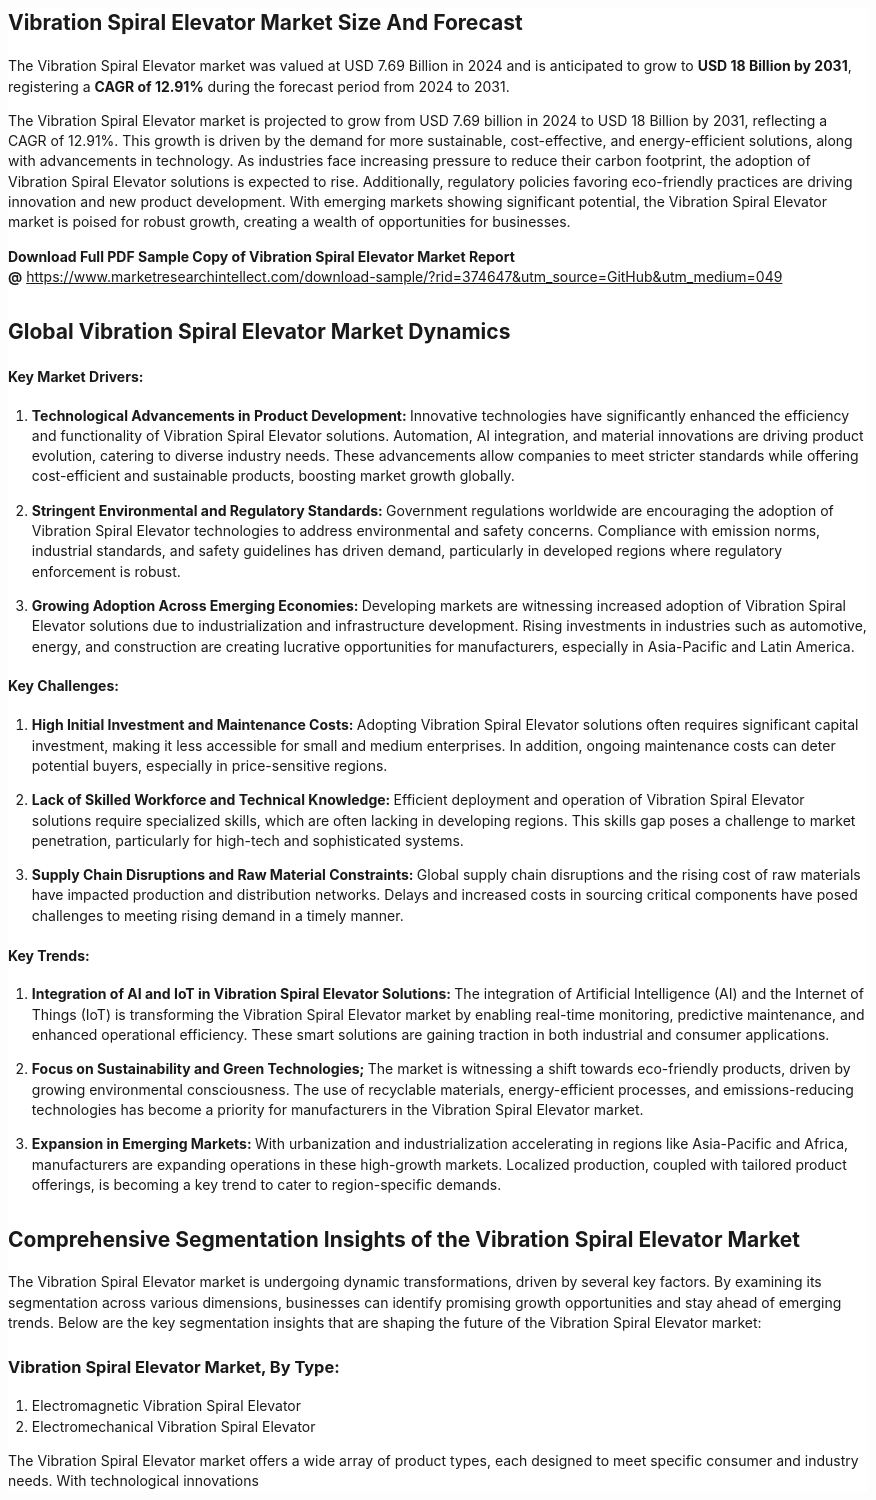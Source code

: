 <h2>Vibration Spiral Elevator Market Size And Forecast</h2><p>The Vibration Spiral Elevator market was valued at USD 7.69 Billion in 2024 and is anticipated to grow to <strong>USD 18 Billion by 2031</strong>, registering a <strong>CAGR of 12.91%</strong> during the forecast period from 2024 to 2031.</p><p>The Vibration Spiral Elevator market is projected to grow from USD 7.69 billion in 2024 to USD 18 Billion by 2031, reflecting a CAGR of 12.91%. This growth is driven by the demand for more sustainable, cost-effective, and energy-efficient solutions, along with advancements in technology. As industries face increasing pressure to reduce their carbon footprint, the adoption of Vibration Spiral Elevator solutions is expected to rise. Additionally, regulatory policies favoring eco-friendly practices are driving innovation and new product development. With emerging markets showing significant potential, the Vibration Spiral Elevator market is poised for robust growth, creating a wealth of opportunities for businesses.</p><p><strong>Download Full PDF Sample Copy of Vibration Spiral Elevator Market Report @</strong>&nbsp;<a href="https://www.marketresearchintellect.com/download-sample/?rid=374647&amp;utm_source=GitHub&amp;utm_medium=049">https://www.marketresearchintellect.com/download-sample/?rid=374647&amp;utm_source=GitHub&amp;utm_medium=049</a></p><h2>Global Vibration Spiral Elevator Market Dynamics</h2><h4><strong>Key Market Drivers:</strong></h4><ol><li><p><strong>Technological Advancements in Product Development:&nbsp;</strong>Innovative technologies have significantly enhanced the efficiency and functionality of Vibration Spiral Elevator solutions. Automation, AI integration, and material innovations are driving product evolution, catering to diverse industry needs. These advancements allow companies to meet stricter standards while offering cost-efficient and sustainable products, boosting market growth globally.</p></li><li><p><strong>Stringent Environmental and Regulatory Standards:&nbsp;</strong>Government regulations worldwide are encouraging the adoption of Vibration Spiral Elevator technologies to address environmental and safety concerns. Compliance with emission norms, industrial standards, and safety guidelines has driven demand, particularly in developed regions where regulatory enforcement is robust.</p></li><li><p><strong>Growing Adoption Across Emerging Economies:&nbsp;</strong>Developing markets are witnessing increased adoption of Vibration Spiral Elevator solutions due to industrialization and infrastructure development. Rising investments in industries such as automotive, energy, and construction are creating lucrative opportunities for manufacturers, especially in Asia-Pacific and Latin America.</p></li></ol><h4><strong>Key Challenges:</strong></h4><ol><li><p><strong>High Initial Investment and Maintenance Costs:&nbsp;</strong>Adopting Vibration Spiral Elevator solutions often requires significant capital investment, making it less accessible for small and medium enterprises. In addition, ongoing maintenance costs can deter potential buyers, especially in price-sensitive regions.</p></li><li><p><strong>Lack of Skilled Workforce and Technical Knowledge:&nbsp;</strong>Efficient deployment and operation of Vibration Spiral Elevator solutions require specialized skills, which are often lacking in developing regions. This skills gap poses a challenge to market penetration, particularly for high-tech and sophisticated systems.</p></li><li><p><strong>Supply Chain Disruptions and Raw Material Constraints:&nbsp;</strong>Global supply chain disruptions and the rising cost of raw materials have impacted production and distribution networks. Delays and increased costs in sourcing critical components have posed challenges to meeting rising demand in a timely manner.</p></li></ol><h4><strong>Key Trends:</strong></h4><ol><li><p><strong>Integration of AI and IoT in Vibration Spiral Elevator Solutions:&nbsp;</strong>The integration of Artificial Intelligence (AI) and the Internet of Things (IoT) is transforming the Vibration Spiral Elevator market by enabling real-time monitoring, predictive maintenance, and enhanced operational efficiency. These smart solutions are gaining traction in both industrial and consumer applications.</p></li><li><p><strong>Focus on Sustainability and Green Technologies;&nbsp;</strong>The market is witnessing a shift towards eco-friendly products, driven by growing environmental consciousness. The use of recyclable materials, energy-efficient processes, and emissions-reducing technologies has become a priority for manufacturers in the Vibration Spiral Elevator market.</p></li><li><p><strong>Expansion in Emerging Markets:&nbsp;</strong>With urbanization and industrialization accelerating in regions like Asia-Pacific and Africa, manufacturers are expanding operations in these high-growth markets. Localized production, coupled with tailored product offerings, is becoming a key trend to cater to region-specific demands.</p></li></ol><div class="article-main__content" data-test-id="publishing-text-block"><h2>Comprehensive Segmentation Insights of the Vibration Spiral Elevator Market</h2><p>The Vibration Spiral Elevator market is undergoing dynamic transformations, driven by several key factors. By examining its segmentation across various dimensions, businesses can identify promising growth opportunities and stay ahead of emerging trends. Below are the key segmentation insights that are shaping the future of the Vibration Spiral Elevator market:</p><h3><strong>Vibration Spiral Elevator Market, By Type:<br /></strong></h3><ol><li>Electromagnetic Vibration Spiral Elevator<li> Electromechanical Vibration Spiral Elevator</li></ol><p>The Vibration Spiral Elevator market offers a wide array of product types, each designed to meet specific consumer and industry needs. With technological innovations